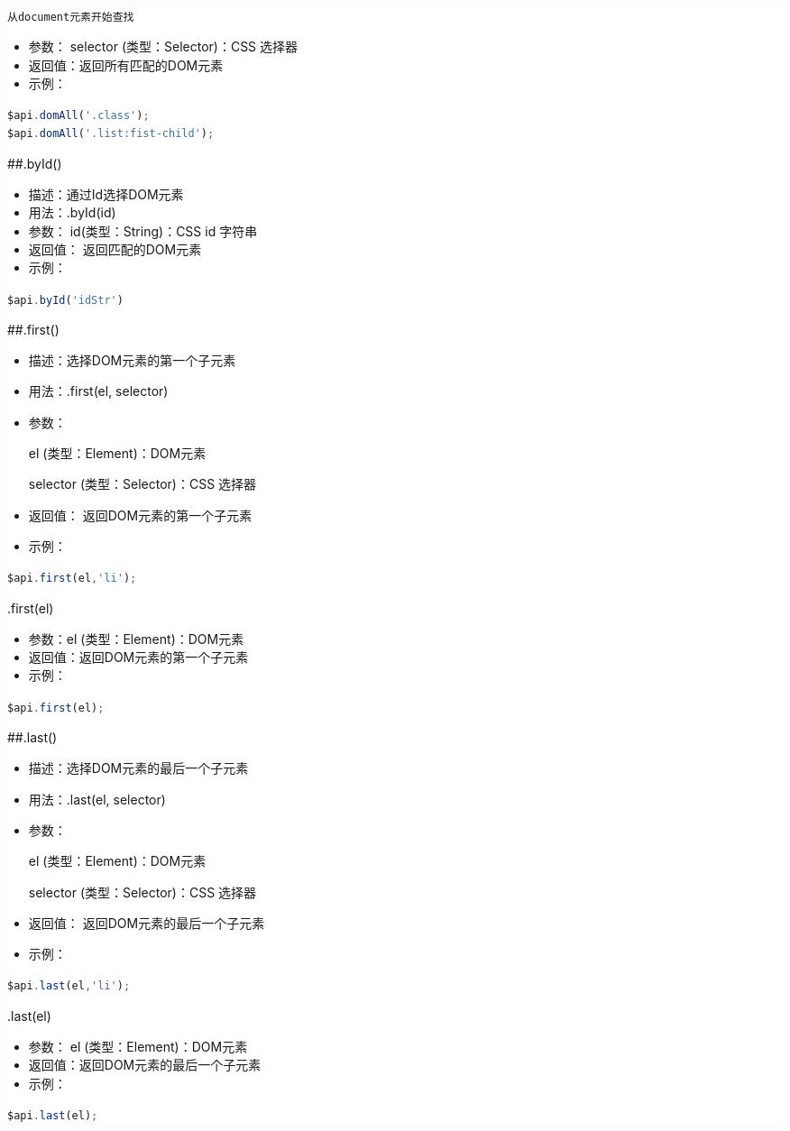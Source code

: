 	从document元素开始查找

- 参数：	selector (类型：Selector)：CSS 选择器
- 返回值：返回所有匹配的DOM元素
- 示例：
```js
$api.domAll('.class');
$api.domAll('.list:fist-child');
```


##.byId()<div id="9"></div>
- 描述：通过Id选择DOM元素
- 用法：.byId(id)
- 参数：	id(类型：String)：CSS id 字符串
- 返回值：	返回匹配的DOM元素
- 示例：
```js
$api.byId('idStr')
```

##.first()<div id="10"></div>
- 描述：选择DOM元素的第一个子元素
- 用法：.first(el, selector)
- 参数：	
	
	el (类型：Element)：DOM元素

	selector (类型：Selector)：CSS 选择器

- 返回值：	返回DOM元素的第一个子元素
- 示例：	
```js
$api.first(el,'li');
```
.first(el)
- 参数：el (类型：Element)：DOM元素
- 返回值：返回DOM元素的第一个子元素
- 示例：
```js
$api.first(el);
```

##.last()<div id="11"></div>
- 描述：选择DOM元素的最后一个子元素
- 用法：.last(el, selector)
- 参数：	

	el (类型：Element)：DOM元素

	selector (类型：Selector)：CSS 选择器

- 返回值：	返回DOM元素的最后一个子元素
- 示例：
```js
$api.last(el,'li');
```
.last(el)
- 参数：	el (类型：Element)：DOM元素
- 返回值：返回DOM元素的最后一个子元素
- 示例：
```js
$api.last(el);
```
